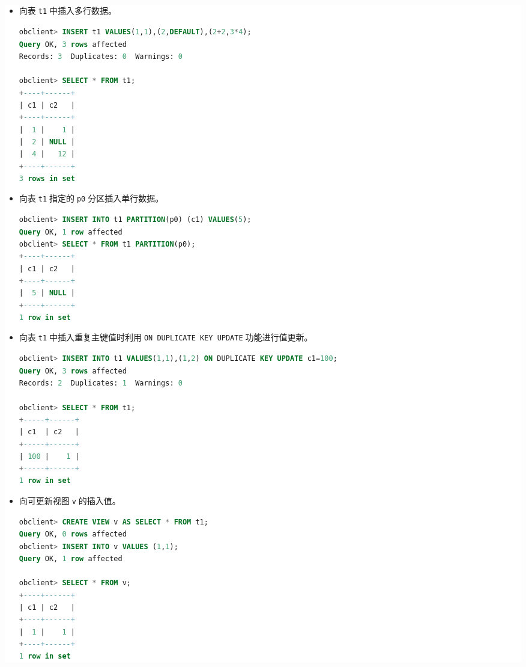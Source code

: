 * 向表 `t1` 中插入多行数据。

  ```sql
  obclient> INSERT t1 VALUES(1,1),(2,DEFAULT),(2+2,3*4);
  Query OK, 3 rows affected
  Records: 3  Duplicates: 0  Warnings: 0

  obclient> SELECT * FROM t1;
  +----+------+
  | c1 | c2   |
  +----+------+
  |  1 |    1 |
  |  2 | NULL |
  |  4 |   12 |
  +----+------+
  3 rows in set
  ```

* 向表 `t1` 指定的 `p0` 分区插入单行数据。

  ```sql
  obclient> INSERT INTO t1 PARTITION(p0) (c1) VALUES(5);
  Query OK, 1 row affected
  obclient> SELECT * FROM t1 PARTITION(p0);
  +----+------+
  | c1 | c2   |
  +----+------+
  |  5 | NULL |
  +----+------+
  1 row in set
  ```

* 向表 `t1` 中插入重复主键值时利用 `ON DUPLICATE KEY UPDATE` 功能进行值更新。

  ```sql
  obclient> INSERT INTO t1 VALUES(1,1),(1,2) ON DUPLICATE KEY UPDATE c1=100;
  Query OK, 3 rows affected
  Records: 2  Duplicates: 1  Warnings: 0

  obclient> SELECT * FROM t1;
  +-----+------+
  | c1  | c2   |
  +-----+------+
  | 100 |    1 |
  +-----+------+
  1 row in set
  ```

* 向可更新视图 `v` 的插入值。

  ```sql
  obclient> CREATE VIEW v AS SELECT * FROM t1;
  Query OK, 0 rows affected
  obclient> INSERT INTO v VALUES (1,1);
  Query OK, 1 row affected

  obclient> SELECT * FROM v;
  +----+------+
  | c1 | c2   |
  +----+------+
  |  1 |    1 |
  +----+------+
  1 row in set
  ```
